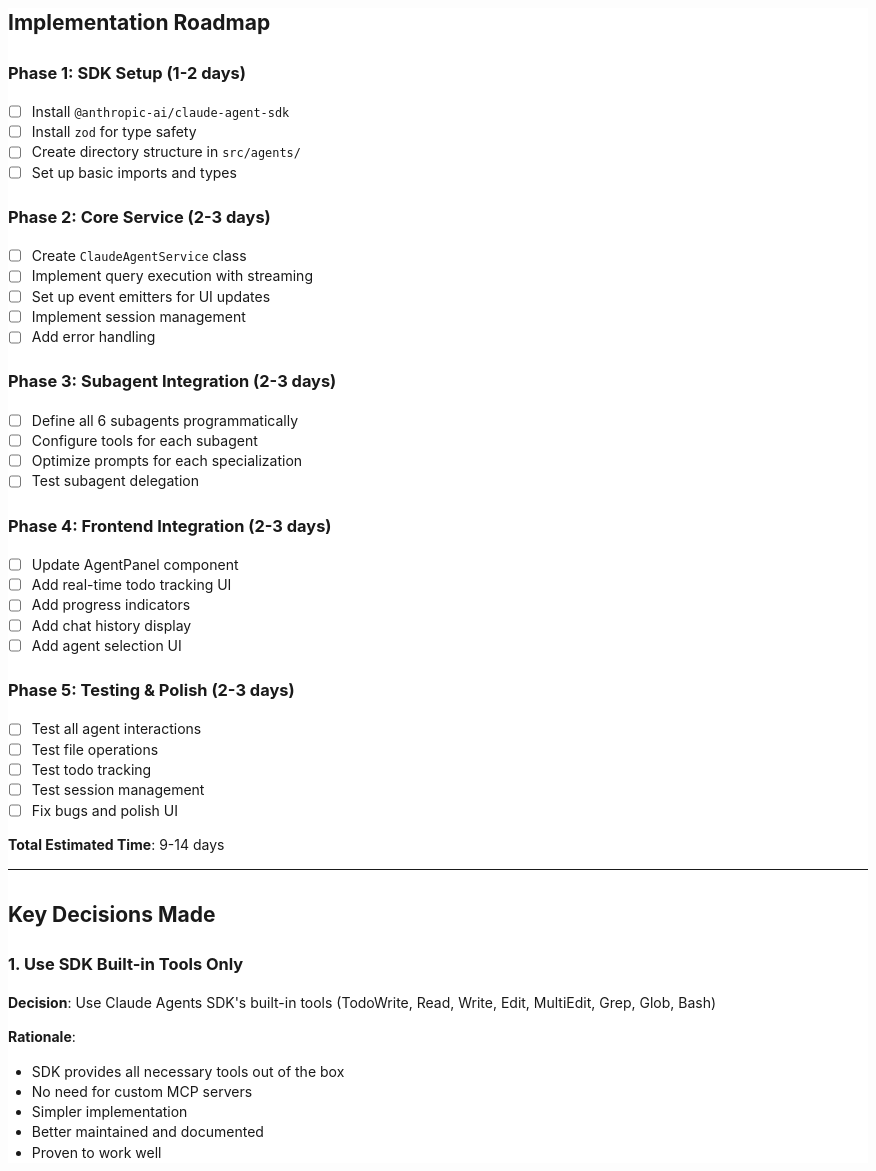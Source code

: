 
## Implementation Roadmap

### Phase 1: SDK Setup (1-2 days)
- [ ] Install `@anthropic-ai/claude-agent-sdk`
- [ ] Install `zod` for type safety
- [ ] Create directory structure in `src/agents/`
- [ ] Set up basic imports and types

### Phase 2: Core Service (2-3 days)
- [ ] Create `ClaudeAgentService` class
- [ ] Implement query execution with streaming
- [ ] Set up event emitters for UI updates
- [ ] Implement session management
- [ ] Add error handling

### Phase 3: Subagent Integration (2-3 days)
- [ ] Define all 6 subagents programmatically
- [ ] Configure tools for each subagent
- [ ] Optimize prompts for each specialization
- [ ] Test subagent delegation

### Phase 4: Frontend Integration (2-3 days)
- [ ] Update AgentPanel component
- [ ] Add real-time todo tracking UI
- [ ] Add progress indicators
- [ ] Add chat history display
- [ ] Add agent selection UI

### Phase 5: Testing & Polish (2-3 days)
- [ ] Test all agent interactions
- [ ] Test file operations
- [ ] Test todo tracking
- [ ] Test session management
- [ ] Fix bugs and polish UI

**Total Estimated Time**: 9-14 days

---

## Key Decisions Made

### 1. **Use SDK Built-in Tools Only**
**Decision**: Use Claude Agents SDK's built-in tools (TodoWrite, Read, Write, Edit, MultiEdit, Grep, Glob, Bash)

**Rationale**:
- SDK provides all necessary tools out of the box
- No need for custom MCP servers
- Simpler implementation
- Better maintained and documented
- Proven to work well
